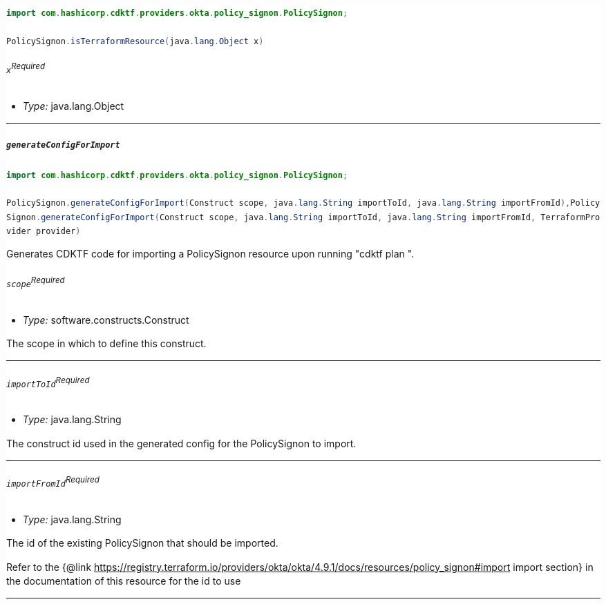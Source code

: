 ```java
import com.hashicorp.cdktf.providers.okta.policy_signon.PolicySignon;

PolicySignon.isTerraformResource(java.lang.Object x)
```

###### `x`<sup>Required</sup> <a name="x" id="@cdktf/provider-okta.policySignon.PolicySignon.isTerraformResource.parameter.x"></a>

- *Type:* java.lang.Object

---

##### `generateConfigForImport` <a name="generateConfigForImport" id="@cdktf/provider-okta.policySignon.PolicySignon.generateConfigForImport"></a>

```java
import com.hashicorp.cdktf.providers.okta.policy_signon.PolicySignon;

PolicySignon.generateConfigForImport(Construct scope, java.lang.String importToId, java.lang.String importFromId),PolicySignon.generateConfigForImport(Construct scope, java.lang.String importToId, java.lang.String importFromId, TerraformProvider provider)
```

Generates CDKTF code for importing a PolicySignon resource upon running "cdktf plan <stack-name>".

###### `scope`<sup>Required</sup> <a name="scope" id="@cdktf/provider-okta.policySignon.PolicySignon.generateConfigForImport.parameter.scope"></a>

- *Type:* software.constructs.Construct

The scope in which to define this construct.

---

###### `importToId`<sup>Required</sup> <a name="importToId" id="@cdktf/provider-okta.policySignon.PolicySignon.generateConfigForImport.parameter.importToId"></a>

- *Type:* java.lang.String

The construct id used in the generated config for the PolicySignon to import.

---

###### `importFromId`<sup>Required</sup> <a name="importFromId" id="@cdktf/provider-okta.policySignon.PolicySignon.generateConfigForImport.parameter.importFromId"></a>

- *Type:* java.lang.String

The id of the existing PolicySignon that should be imported.

Refer to the {@link https://registry.terraform.io/providers/okta/okta/4.9.1/docs/resources/policy_signon#import import section} in the documentation of this resource for the id to use

---